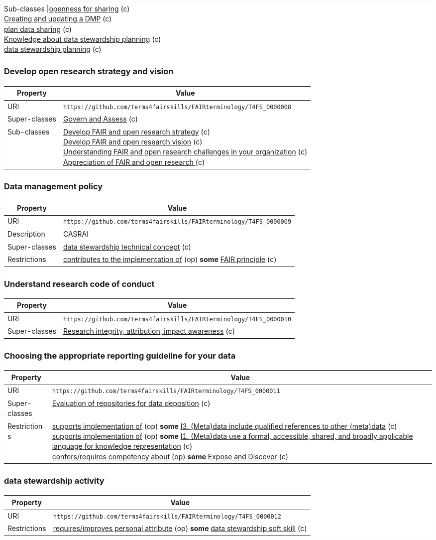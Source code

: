 Sub-classes |[openness for sharing](#opennessforsharing) (c)<br />[Creating and updating a DMP](#CreatingandupdatingaDMP) (c)<br />[plan data sharing](#plandatasharing) (c)<br />[Knowledge about data stewardship planning](#Knowledgeaboutdatastewardshipplanning) (c)<br />[data stewardship planning](#datastewardshipplanning) (c)<br />
### Develop open research strategy and vision
Property | Value
--- | ---
URI | `https://github.com/terms4fairskills/FAIRterminology/T4FS_0000008`
Super-classes |[Govern and Assess](#GovernandAssess) (c)<br />
Sub-classes |[Develop FAIR and open research strategy](#DevelopFAIRandopenresearchstrategy) (c)<br />[Develop FAIR and open research vision](#DevelopFAIRandopenresearchvision) (c)<br />[Understanding FAIR and open research challenges in your organization](#UnderstandingFAIRandopenresearchchallengesinyourorganization) (c)<br />[Appreciation of FAIR and open research ](#AppreciationofFAIRandopenresearch) (c)<br />
### Data management policy
Property | Value
--- | ---
URI | `https://github.com/terms4fairskills/FAIRterminology/T4FS_0000009`
Description | CASRAI
Super-classes |[data stewardship technical concept](#datastewardshiptechnicalconcept) (c)<br />
Restrictions |[contributes to the implementation of](#contributestotheimplementationof) (op) **some** [FAIR principle](#FAIRprinciple) (c)<br />
### Understand research code of conduct
Property | Value
--- | ---
URI | `https://github.com/terms4fairskills/FAIRterminology/T4FS_0000010`
Super-classes |[Research integrity, attribution, impact awareness](#Researchintegrity,attribution,impactawareness) (c)<br />
### Choosing the appropriate reporting guideline for your data
Property | Value
--- | ---
URI | `https://github.com/terms4fairskills/FAIRterminology/T4FS_0000011`
Super-classes |[Evaluation of repositories for data deposition](#Evaluationofrepositoriesfordatadeposition) (c)<br />
Restrictions |[supports implementation of](#supportsimplementationof) (op) **some** [I3. (Meta)data include qualified references to other (meta)data](#I3.(Meta)dataincludequalifiedreferencestoother(meta)data) (c)<br />[supports implementation of](#supportsimplementationof) (op) **some** [I1. (Meta)data use a formal, accessible, shared, and broadly applicable language for knowledge representation](#I1.(Meta)datauseaformal,accessible,shared,andbroadlyapplicablelanguageforknowledgerepresentation) (c)<br />[confers/requires competency about](#confers/requirescompetencyabout) (op) **some** [Expose and Discover](#ExposeandDiscover) (c)<br />
### data stewardship activity
Property | Value
--- | ---
URI | `https://github.com/terms4fairskills/FAIRterminology/T4FS_0000012`
Restrictions |[requires/improves personal attribute](#requires/improvespersonalattribute) (op) **some** [data stewardship soft skill](#datastewardshipsoftskill) (c)<br />